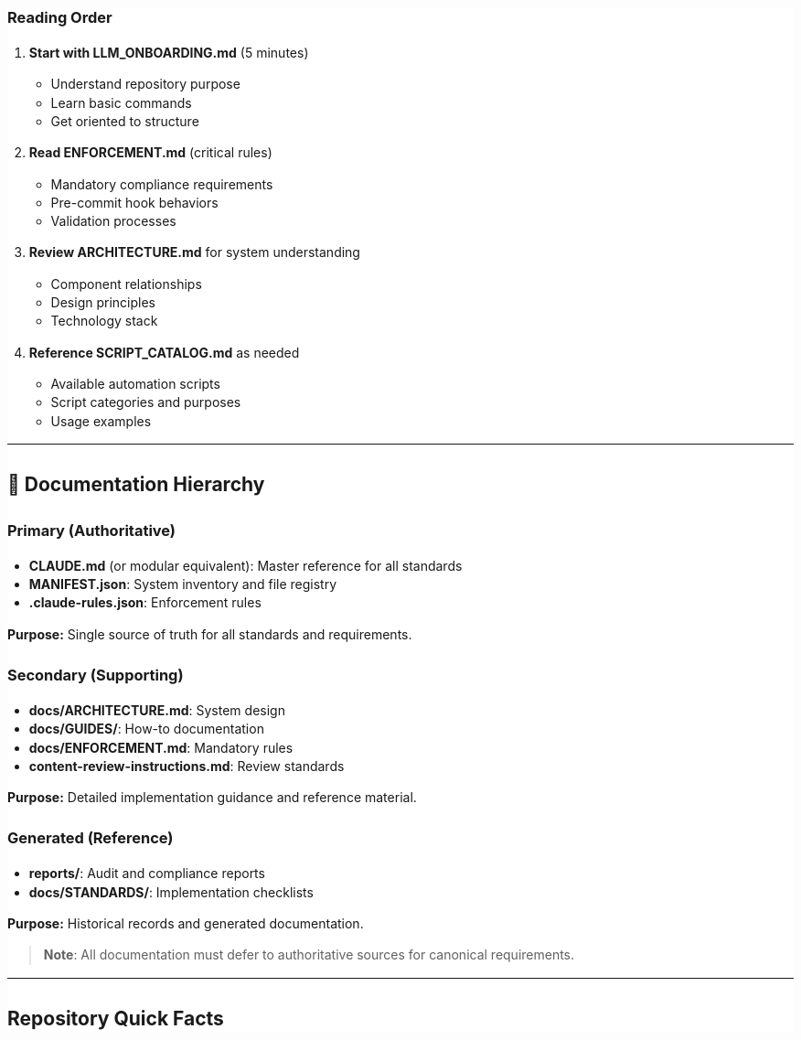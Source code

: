 ### Reading Order

1. **Start with LLM_ONBOARDING.md** (5 minutes)
   - Understand repository purpose
   - Learn basic commands
   - Get oriented to structure

2. **Read ENFORCEMENT.md** (critical rules)
   - Mandatory compliance requirements
   - Pre-commit hook behaviors
   - Validation processes

3. **Review ARCHITECTURE.md** for system understanding
   - Component relationships
   - Design principles
   - Technology stack

4. **Reference SCRIPT_CATALOG.md** as needed
   - Available automation scripts
   - Script categories and purposes
   - Usage examples

---

## 📂 Documentation Hierarchy

### Primary (Authoritative)

- **CLAUDE.md** (or modular equivalent): Master reference for all standards
- **MANIFEST.json**: System inventory and file registry
- **.claude-rules.json**: Enforcement rules

**Purpose:** Single source of truth for all standards and requirements.

### Secondary (Supporting)

- **docs/ARCHITECTURE.md**: System design
- **docs/GUIDES/**: How-to documentation
- **docs/ENFORCEMENT.md**: Mandatory rules
- **content-review-instructions.md**: Review standards

**Purpose:** Detailed implementation guidance and reference material.

### Generated (Reference)

- **reports/**: Audit and compliance reports
- **docs/STANDARDS/**: Implementation checklists

**Purpose:** Historical records and generated documentation.

> **Note**: All documentation must defer to authoritative sources for canonical requirements.

---

## Repository Quick Facts
